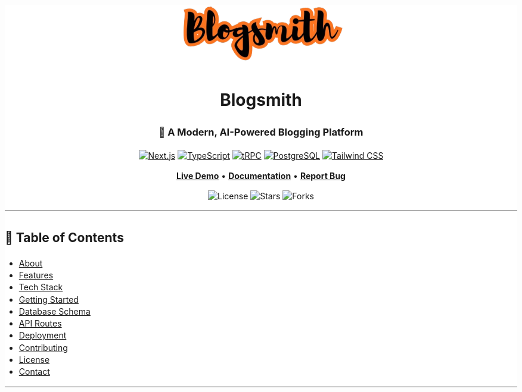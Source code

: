 <div align="center">
  <img src="public/assets/images/BSlogo.png" alt="Blogsmith Logo" width="300"/>
  
  # Blogsmith
  
  ### 🚀 A Modern, AI-Powered Blogging Platform
  
  [![Next.js](https://img.shields.io/badge/Next.js-15-black?style=for-the-badge&logo=next.js)](https://nextjs.org/)
  [![TypeScript](https://img.shields.io/badge/TypeScript-5.0-blue?style=for-the-badge&logo=typescript)](https://www.typescriptlang.org/)
  [![tRPC](https://img.shields.io/badge/tRPC-10-2596BE?style=for-the-badge&logo=trpc)](https://trpc.io/)
  [![PostgreSQL](https://img.shields.io/badge/PostgreSQL-16-316192?style=for-the-badge&logo=postgresql)](https://www.postgresql.org/)
  [![Tailwind CSS](https://img.shields.io/badge/Tailwind-3.0-38B2AC?style=for-the-badge&logo=tailwind-css)](https://tailwindcss.com/)
  
  **[Live Demo](https://blogsmith.vercel.app)** • **[Documentation](#features)** • **[Report Bug](https://github.com/Jyotir-1924/special-broccoli/issues)**
  
  <img src="https://img.shields.io/github/license/Jyotir-1924/special-broccoli?style=flat-square" alt="License"/>
  <img src="https://img.shields.io/github/stars/Jyotir-1924/special-broccoli?style=flat-square" alt="Stars"/>
  <img src="https://img.shields.io/github/forks/Jyotir-1924/special-broccoli?style=flat-square" alt="Forks"/>
  
</div>

---

## 📖 Table of Contents

- [About](#-about)
- [Features](#-features)
- [Tech Stack](#-tech-stack)
- [Getting Started](#-getting-started)
- [Database Schema](#-database-schema)
- [API Routes](#-api-routes)
- [Deployment](#-deployment)
- [Contributing](#-contributing)
- [License](#-license)
- [Contact](#-contact)

---